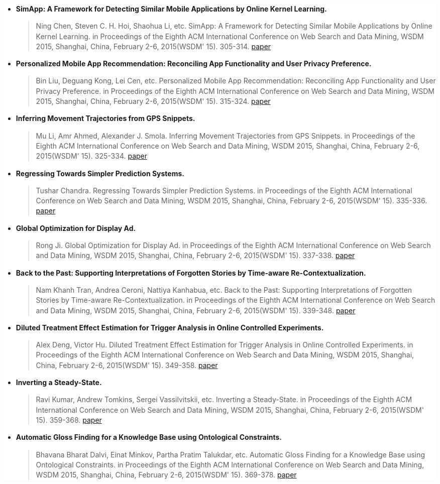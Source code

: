 
- **SimApp: A Framework for Detecting Similar Mobile Applications by Online Kernel Learning.**
    > Ning Chen, Steven C. H. Hoi, Shaohua Li, etc. SimApp: A Framework for Detecting Similar Mobile Applications by Online Kernel Learning. in Proceedings of the Eighth ACM International Conference on Web Search and Data Mining, WSDM 2015, Shanghai, China, February 2-6, 2015(WSDM' 15). 305-314. [paper](https://doi.org/10.1145/2684822.2685305)


- **Personalized Mobile App Recommendation: Reconciling App Functionality and User Privacy Preference.**
    > Bin Liu, Deguang Kong, Lei Cen, etc. Personalized Mobile App Recommendation: Reconciling App Functionality and User Privacy Preference. in Proceedings of the Eighth ACM International Conference on Web Search and Data Mining, WSDM 2015, Shanghai, China, February 2-6, 2015(WSDM' 15). 315-324. [paper](https://doi.org/10.1145/2684822.2685322)


- **Inferring Movement Trajectories from GPS Snippets.**
    > Mu Li, Amr Ahmed, Alexander J. Smola. Inferring Movement Trajectories from GPS Snippets. in Proceedings of the Eighth ACM International Conference on Web Search and Data Mining, WSDM 2015, Shanghai, China, February 2-6, 2015(WSDM' 15). 325-334. [paper](https://doi.org/10.1145/2684822.2685313)


- **Regressing Towards Simpler Prediction Systems.**
    > Tushar Chandra. Regressing Towards Simpler Prediction Systems. in Proceedings of the Eighth ACM International Conference on Web Search and Data Mining, WSDM 2015, Shanghai, China, February 2-6, 2015(WSDM' 15). 335-336. [paper](https://doi.org/10.1145/2684822.2697045)


- **Global Optimization for Display Ad.**
    > Rong Ji. Global Optimization for Display Ad. in Proceedings of the Eighth ACM International Conference on Web Search and Data Mining, WSDM 2015, Shanghai, China, February 2-6, 2015(WSDM' 15). 337-338. [paper](https://doi.org/10.1145/2684822.2697048)


- **Back to the Past: Supporting Interpretations of Forgotten Stories by Time-aware Re-Contextualization.**
    > Nam Khanh Tran, Andrea Ceroni, Nattiya Kanhabua, etc. Back to the Past: Supporting Interpretations of Forgotten Stories by Time-aware Re-Contextualization. in Proceedings of the Eighth ACM International Conference on Web Search and Data Mining, WSDM 2015, Shanghai, China, February 2-6, 2015(WSDM' 15). 339-348. [paper](https://doi.org/10.1145/2684822.2685315)


- **Diluted Treatment Effect Estimation for Trigger Analysis in Online Controlled Experiments.**
    > Alex Deng, Victor Hu. Diluted Treatment Effect Estimation for Trigger Analysis in Online Controlled Experiments. in Proceedings of the Eighth ACM International Conference on Web Search and Data Mining, WSDM 2015, Shanghai, China, February 2-6, 2015(WSDM' 15). 349-358. [paper](https://doi.org/10.1145/2684822.2685307)


- **Inverting a Steady-State.**
    > Ravi Kumar, Andrew Tomkins, Sergei Vassilvitskii, etc. Inverting a Steady-State. in Proceedings of the Eighth ACM International Conference on Web Search and Data Mining, WSDM 2015, Shanghai, China, February 2-6, 2015(WSDM' 15). 359-368. [paper](https://doi.org/10.1145/2684822.2685310)


- **Automatic Gloss Finding for a Knowledge Base using Ontological Constraints.**
    > Bhavana Bharat Dalvi, Einat Minkov, Partha Pratim Talukdar, etc. Automatic Gloss Finding for a Knowledge Base using Ontological Constraints. in Proceedings of the Eighth ACM International Conference on Web Search and Data Mining, WSDM 2015, Shanghai, China, February 2-6, 2015(WSDM' 15). 369-378. [paper](https://doi.org/10.1145/2684822.2685288)
